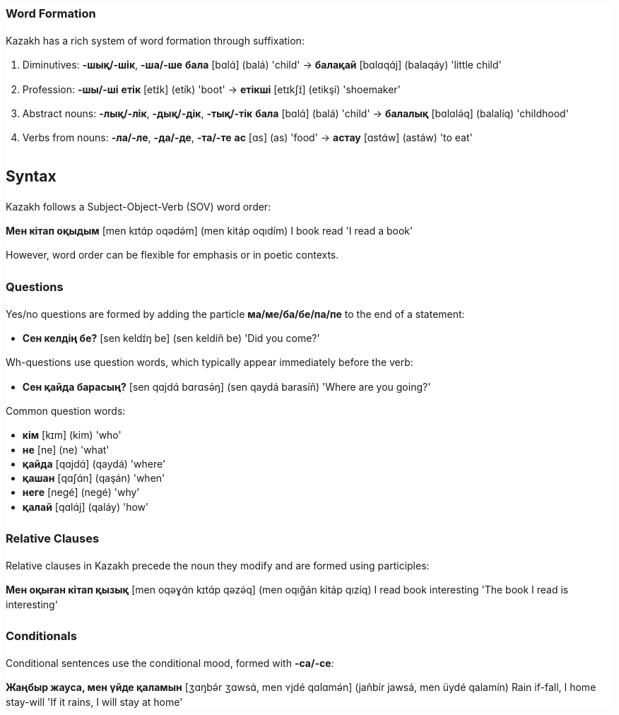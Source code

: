 ### Word Formation

Kazakh has a rich system of word formation through suffixation:

1. Diminutives: **-шық/-шік**, **-ша/-ше**
   **бала** [bɑlɑ́] (balá) 'child' → **балақай** [bɑlɑqɑ́j] (balaqáy) 'little child'

2. Profession: **-шы/-ші**
   **етік** [etɪ́k] (etík) 'boot' → **етікші** [etɪkʃɪ́] (etikşí) 'shoemaker'

3. Abstract nouns: **-лық/-лік**, **-дық/-дік**, **-тық/-тік**
   **бала** [bɑlɑ́] (balá) 'child' → **балалық** [bɑlɑlə́q] (balalı́q) 'childhood'

4. Verbs from nouns: **-ла/-ле**, **-да/-де**, **-та/-те**
   **ас** [ɑs] (as) 'food' → **астау** [ɑstɑ́w] (astáw) 'to eat'

## Syntax

Kazakh follows a Subject-Object-Verb (SOV) word order:

**Мен кітап оқыдым** [men kɪtɑ́p oqədə́m] (men kitáp oqıdı́m)
I    book  read
'I read a book'

However, word order can be flexible for emphasis or in poetic contexts.

### Questions

Yes/no questions are formed by adding the particle **ма/ме/ба/бе/па/пе** to the end of a statement:

- **Сен келдің бе?** [sen keldɪ́ŋ be] (sen keldíñ be) 'Did you come?'

Wh-questions use question words, which typically appear immediately before the verb:

- **Сен қайда барасың?** [sen qɑjdɑ́ bɑrɑsə́ŋ] (sen qaydá barası́ñ) 'Where are you going?'

Common question words:
- **кім** [kɪm] (kim) 'who'
- **не** [ne] (ne) 'what'
- **қайда** [qɑjdɑ́] (qaydá) 'where'
- **қашан** [qɑʃɑ́n] (qaşán) 'when'
- **неге** [negé] (negé) 'why'
- **қалай** [qɑlɑ́j] (qaláy) 'how'

### Relative Clauses

Relative clauses in Kazakh precede the noun they modify and are formed using participles:

**Мен оқыған кітап қызық** [men oqəɣɑ́n kɪtɑ́p qəzə́q] (men oqığán kitáp qızı́q)
I    read    book  interesting
'The book I read is interesting'

### Conditionals

Conditional sentences use the conditional mood, formed with **-са/-се**:

**Жаңбыр жауса, мен үйде қаламын** [ʒɑŋbə́r ʒɑwsɑ́, men ʏjdé qɑlɑmə́n] (jañbı́r jawsá, men üydé qalamı́n)
Rain     if-fall, I   home stay-will
'If it rains, I will stay at home'
